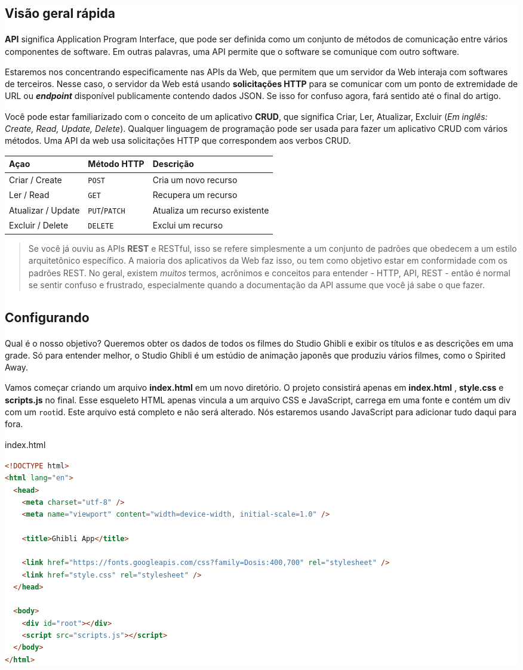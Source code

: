 ## Visão geral rápida

**API** significa Application Program Interface, que pode ser definida como um conjunto de métodos de comunicação entre vários componentes de software. Em outras palavras, uma API permite que o software se comunique com outro software.

Estaremos nos concentrando especificamente nas APIs da Web, que permitem que um servidor da Web interaja com softwares de terceiros. Nesse caso, o servidor da Web está usando **solicitações HTTP** para se comunicar com um ponto de extremidade de URL ou ***endpoint*** disponível publicamente contendo dados JSON. Se isso for confuso agora, fará sentido até o final do artigo.

Você pode estar familiarizado com o conceito de um aplicativo **CRUD**, que significa Criar, Ler, Atualizar, Excluir (*Em inglês: Create, Read, Update, Delete*). Qualquer linguagem de programação pode ser usada para fazer um aplicativo CRUD com vários métodos. Uma API da web usa solicitações HTTP que correspondem aos verbos CRUD.

| Açao               | Método HTTP   | Descrição                     |
| :----------------- | :------------ | :---------------------------- |
| Criar / Create     | `POST`        | Cria um novo recurso          |
| Ler / Read         | `GET`         | Recupera um recurso           |
| Atualizar / Update | `PUT`/`PATCH` | Atualiza um recurso existente |
| Excluir / Delete   | `DELETE`      | Exclui um recurso             |

> Se você já ouviu as APIs **REST** e RESTful, isso se refere simplesmente a um conjunto de padrões que obedecem a um estilo arquitetônico específico. A maioria dos aplicativos da Web faz isso, ou tem como objetivo estar em conformidade com os padrões REST. No geral, existem *muitos* termos, acrônimos e conceitos para entender - HTTP, API, REST - então é normal se sentir confuso e frustrado, especialmente quando a documentação da API assume que você já sabe o que fazer.

## Configurando

Qual é o nosso objetivo? Queremos obter os dados de todos os filmes do Studio Ghibli e exibir os títulos e as descrições em uma grade. Só para entender melhor, o Studio Ghibli é um estúdio de animação japonês que produziu vários filmes, como o Spirited Away.

Vamos começar criando um arquivo **index.html** em um novo diretório. O projeto consistirá apenas em **index.html** , **style.css** e **scripts.js** no final. Esse esqueleto HTML apenas vincula a um arquivo CSS e JavaScript, carrega em uma fonte e contém um div com um `root`id. Este arquivo está completo e não será alterado. Nós estaremos usando JavaScript para adicionar tudo daqui para fora.

<div class="filename">index.html</div>

```html
<!DOCTYPE html>
<html lang="en">
  <head>
    <meta charset="utf-8" />
    <meta name="viewport" content="width=device-width, initial-scale=1.0" />

    <title>Ghibli App</title>

    <link href="https://fonts.googleapis.com/css?family=Dosis:400,700" rel="stylesheet" />
    <link href="style.css" rel="stylesheet" />
  </head>

  <body>
    <div id="root"></div>
    <script src="scripts.js"></script>
  </body>
</html>
```
